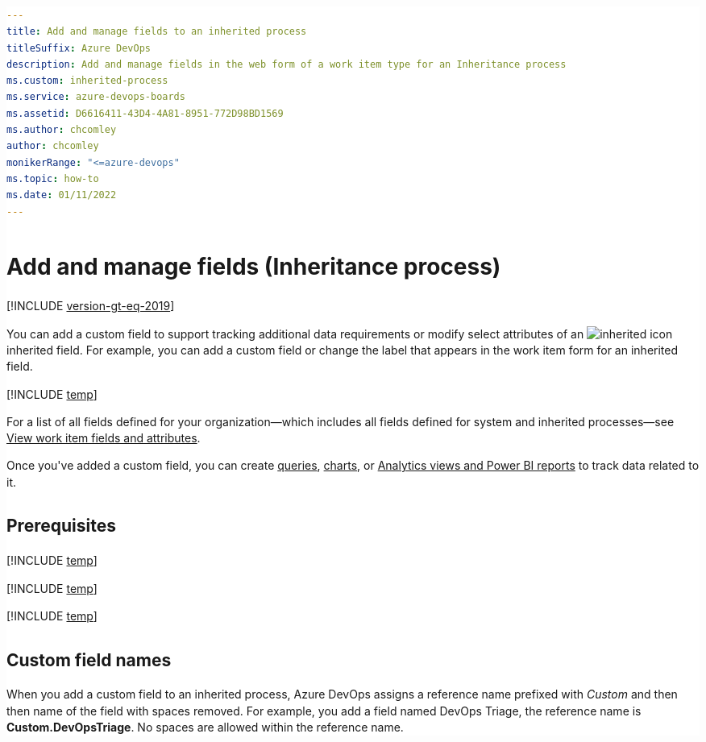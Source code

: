 ```yaml
---
title: Add and manage fields to an inherited process
titleSuffix: Azure DevOps 
description: Add and manage fields in the web form of a work item type for an Inheritance process 
ms.custom: inherited-process
ms.service: azure-devops-boards
ms.assetid: D6616411-43D4-4A81-8951-772D98BD1569  
ms.author: chcomley
author: chcomley
monikerRange: "<=azure-devops"
ms.topic: how-to
ms.date: 01/11/2022
---
```


# Add and manage fields (Inheritance process)   

[!INCLUDE [version-gt-eq-2019](../../../includes/version-gt-eq-2019.md)]

You can add a custom field to support tracking additional data requirements or modify select attributes of an ![inherited icon](media/process/inherited-icon.png) inherited field. For example, you can add a custom field or change the label that appears in the work item form for an inherited field.  

[!INCLUDE [temp](../includes/note-on-prem-link.md)]

For a list of all fields defined for your organization&mdash;which includes all fields defined for system and inherited processes&mdash;see [View work item fields and attributes](../../../boards/work-items/work-item-fields.md#review-fields). 

Once you've added a custom field, you can create [queries](../../../boards/queries/using-queries.md), [charts](../../../report/dashboards/charts.md), or [Analytics views and Power BI reports](../../../report/powerbi/create-quick-report.md) to track data related to it.  

## Prerequisites

[!INCLUDE [temp](../includes/process-prerequisites.md)] 

[!INCLUDE [temp](../includes/open-process-admin-context-ts.md)]
 
[!INCLUDE [temp](../includes/automatic-update-project.md)] 

<a id="open-process-wit">  </a>
<a id="add-field">  </a>
<a id="add-custom-field">  </a>

## Custom field names

When you add a custom field to an inherited process, Azure DevOps assigns a reference name prefixed with *Custom* and then then name of the field with spaces removed. For example, you add a field named DevOps Triage, the reference name is **Custom.DevOpsTriage**. No spaces are allowed within the reference name.  

